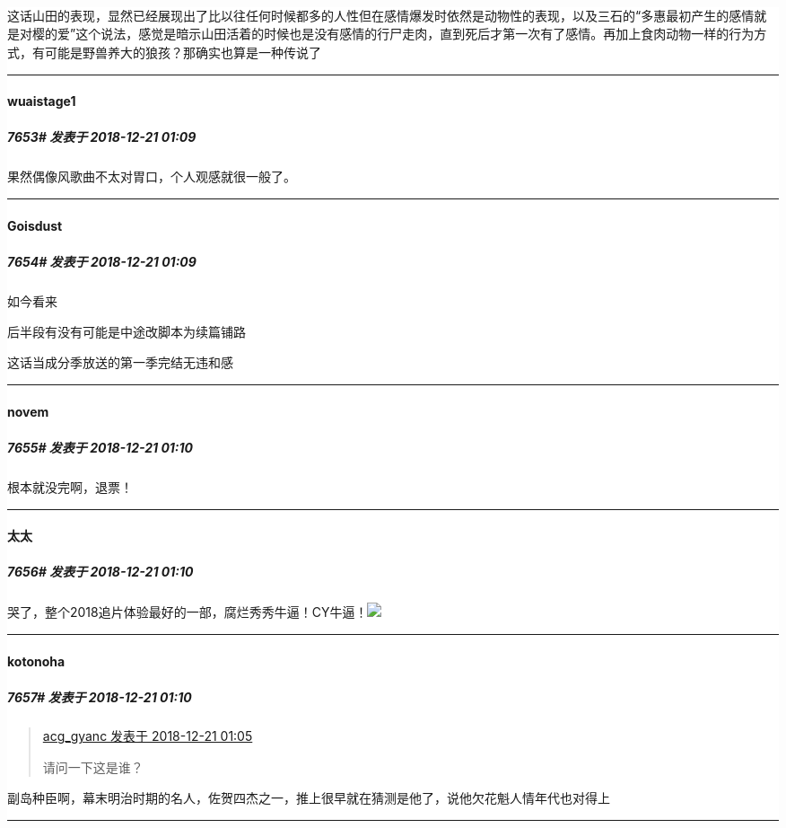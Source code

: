 
这话山田的表现，显然已经展现出了比以往任何时候都多的人性但在感情爆发时依然是动物性的表现，以及三石的“多惠最初产生的感情就是对樱的爱”这个说法，感觉是暗示山田活着的时候也是没有感情的行尸走肉，直到死后才第一次有了感情。再加上食肉动物一样的行为方式，有可能是野兽养大的狼孩？那确实也算是一种传说了


-----

####  wuaistage1  
##### 7653#       发表于 2018-12-21 01:09


果然偶像风歌曲不太对胃口，个人观感就很一般了。


-----

####  Goisdust  
##### 7654#       发表于 2018-12-21 01:09


如今看来

后半段有没有可能是中途改脚本为续篇铺路

这话当成分季放送的第一季完结无违和感


-----

####  novem  
##### 7655#       发表于 2018-12-21 01:10


根本就没完啊，退票！


-----

####  太太  
##### 7656#       发表于 2018-12-21 01:10


哭了，整个2018追片体验最好的一部，腐烂秀秀牛逼！CY牛逼！<img src="https://static.saraba1st.com/image/smiley/face2017/139.png" referrerpolicy="no-referrer">


-----

####  kotonoha  
##### 7657#       发表于 2018-12-21 01:10


<blockquote><a href="httphttps://bbs.saraba1st.com/2b/forum.php?mod=redirect&amp;goto=findpost&amp;pid=42013603&amp;ptid=1772503" target="_blank">acg_gyanc 发表于 2018-12-21 01:05</a>

请问一下这是谁？</blockquote>
副岛种臣啊，幕末明治时期的名人，佐贺四杰之一，推上很早就在猜测是他了，说他欠花魁人情年代也对得上


-----
